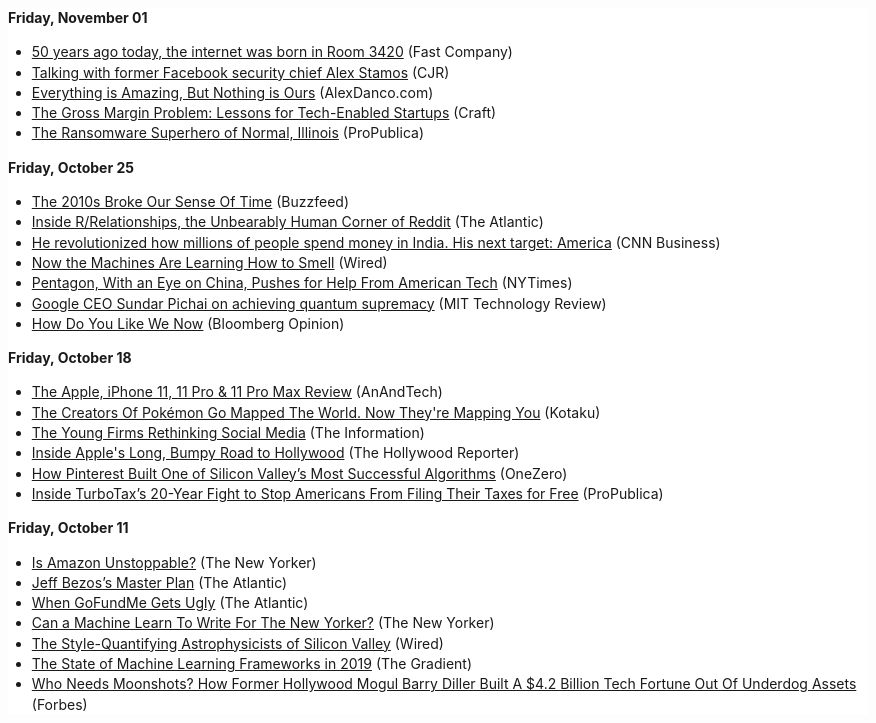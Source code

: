 **Friday, November 01**
  * [50 years ago today, the internet was born in Room 3420](https://www.fastcompany.com/90423457/50-years-ago-today-the-internet-was-born-in-room-3420) (Fast Company)
  * [Talking with former Facebook security chief Alex Stamos](https://galley.cjr.org/public/conversations/-LsHiyaqX4DpgKDqf9Mj) (CJR)
  * [Everything is Amazing, But Nothing is Ours](https://alexdanco.com/2019/10/26/everything-is-amazing-but-nothing-is-ours/) (AlexDanco.com)
  * [The Gross Margin Problem: Lessons for Tech-Enabled Startups](https://medium.com/craft-ventures/the-gross-margin-problem-lessons-for-tech-enabled-startups-e2aefab8a0d4) (Craft)
  * [The Ransomware Superhero of Normal, Illinois](https://www.propublica.org/article/the-ransomware-superhero-of-normal-illinois) (ProPublica)


**Friday, October 25**
  * [The 2010s Broke Our Sense Of Time](https://www.buzzfeednews.com/article/katherinemiller/the-2010s-have-broken-our-sense-of-time) (Buzzfeed)
  * [Inside R/Relationships, the Unbearably Human Corner of Reddit](https://www.theatlantic.com/technology/archive/2019/10/reddit-moderation-relationships-subreddit-memes/600322/) (The Atlantic)
  * [He revolutionized how millions of people spend money in India. His next target: America](https://edition.cnn.com/2019/10/23/business/paytm-vijay-shekhar-sharma-risk-takers/) (CNN Business)
  * [Now the Machines Are Learning How to Smell](https://www.wired.com/story/now-machines-learning-smell/) (Wired)
  * [Pentagon, With an Eye on China, Pushes for Help From American Tech](https://www.nytimes.com/2019/10/25/technology/pentagon-taiwan-tsmc-chipmaker.html) (NYTimes)
  * [Google CEO Sundar Pichai on achieving quantum supremacy](https://www.technologyreview.com/s/614608/google-ceo-quantum-supremacy-interview-with-sundar-pichai/) (MIT Technology Review)
  * [How Do You Like We Now](https://www.bloomberg.com/opinion/articles/2019-10-23/how-do-you-like-we-now) (Bloomberg Opinion)


**Friday, October 18**
  * [The Apple, iPhone 11, 11 Pro & 11 Pro Max Review](https://www.anandtech.com/show/14892/the-apple-iphone-11-pro-and-max-review) (AnAndTech)
  * [The Creators Of Pokémon Go Mapped The World. Now They're Mapping You](https://kotaku.com/the-creators-of-pokemon-go-mapped-the-world-now-theyre-1838974714) (Kotaku)
  * [The Young Firms Rethinking Social Media](https://www.theinformation.com/articles/the-young-firms-rethinking-social-media?shared=ac55883c9703eb06) (The Information)
  * [Inside Apple's Long, Bumpy Road to Hollywood](https://www.hollywoodreporter.com/news/apples-bumpy-tv-launch-inside-tech-giants-impending-arrival-hollywood-1247577) (The Hollywood Reporter)
  * [How Pinterest Built One of Silicon Valley’s Most Successful Algorithms](https://onezero.medium.com/how-pinterest-built-one-of-silicon-valleys-most-successful-algorithms-9101afdfd0dd) (OneZero)
  * [Inside TurboTax’s 20-Year Fight to Stop Americans From Filing Their Taxes for Free](https://www.propublica.org/article/inside-turbotax-20-year-fight-to-stop-americans-from-filing-their-taxes-for-free) (ProPublica)


**Friday, October 11**
  * [Is Amazon Unstoppable?](https://www.newyorker.com/magazine/2019/10/21/is-amazon-unstoppable?currentPage=all) (The New Yorker)
  * [Jeff Bezos’s Master Plan](https://www.theatlantic.com/magazine/archive/2019/11/what-jeff-bezos-wants/598363/) (The Atlantic)
  * [When GoFundMe Gets Ugly](https://www.theatlantic.com/magazine/archive/2019/11/gofundme-nation/598369/) (The Atlantic)
  * [Can a Machine Learn To Write For The New Yorker?](https://www.newyorker.com/magazine/2019/10/14/can-a-machine-learn-to-write-for-the-new-yorker?currentPage=all) (The New Yorker)
  * [The Style-Quantifying Astrophysicists of Silicon Valley](https://www.wired.com/story/the-style-maven-astrophysicists-of-silicon-valley/) (Wired)
  * [The State of Machine Learning Frameworks in 2019](https://thegradient.pub/state-of-ml-frameworks-2019-pytorch-dominates-research-tensorflow-dominates-industry/) (The Gradient)
  * [Who Needs Moonshots? How Former Hollywood Mogul Barry Diller Built A $4.2 Billion Tech Fortune Out Of Underdog Assets](https://www.forbes.com/sites/antoinegara/2019/10/02/who-needs-moonshots-how-former-hollywood-mogul-barry-diller-built-a-42-billion-tech-fortune-out-of-underdog-assets/#20133703368e) (Forbes)
